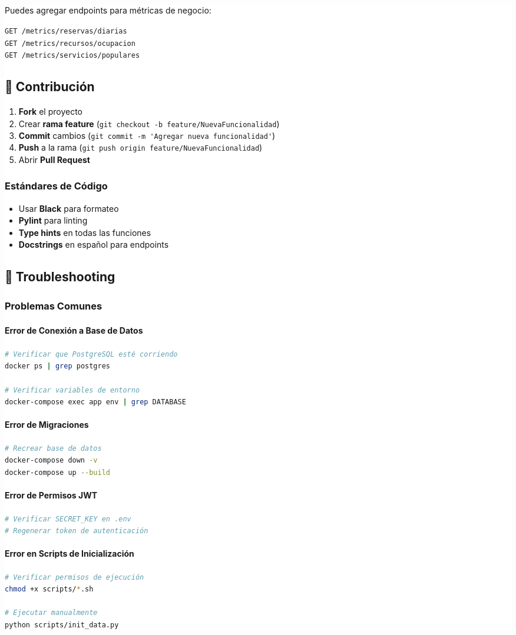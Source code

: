 Puedes agregar endpoints para métricas de negocio:

```http
GET /metrics/reservas/diarias
GET /metrics/recursos/ocupacion
GET /metrics/servicios/populares
```

## 🤝 Contribución

1. **Fork** el proyecto
2. Crear **rama feature** (`git checkout -b feature/NuevaFuncionalidad`)
3. **Commit** cambios (`git commit -m 'Agregar nueva funcionalidad'`)
4. **Push** a la rama (`git push origin feature/NuevaFuncionalidad`)
5. Abrir **Pull Request**

### **Estándares de Código**

- Usar **Black** para formateo
- **Pylint** para linting
- **Type hints** en todas las funciones
- **Docstrings** en español para endpoints

## 🐛 Troubleshooting

### **Problemas Comunes**

#### **Error de Conexión a Base de Datos**
```bash
# Verificar que PostgreSQL esté corriendo
docker ps | grep postgres

# Verificar variables de entorno
docker-compose exec app env | grep DATABASE
```

#### **Error de Migraciones**
```bash
# Recrear base de datos
docker-compose down -v
docker-compose up --build
```

#### **Error de Permisos JWT**
```bash
# Verificar SECRET_KEY en .env
# Regenerar token de autenticación
```

#### **Error en Scripts de Inicialización**
```bash
# Verificar permisos de ejecución
chmod +x scripts/*.sh

# Ejecutar manualmente
python scripts/init_data.py
```
